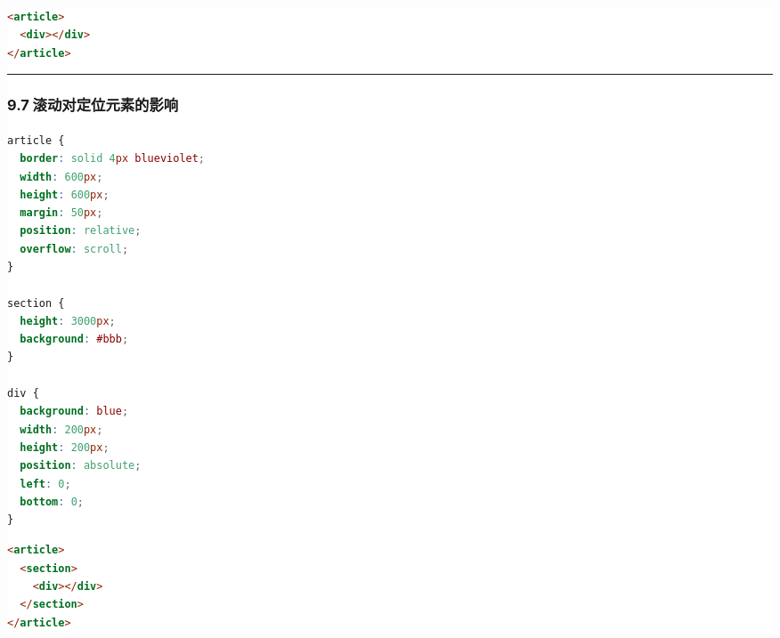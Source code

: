 ```html
<article>
  <div></div>
</article>
```
------
###  9.7 滚动对定位元素的影响

```css
article {
  border: solid 4px blueviolet;
  width: 600px;
  height: 600px;
  margin: 50px;
  position: relative;
  overflow: scroll;
}

section {
  height: 3000px;
  background: #bbb;
}

div {
  background: blue;
  width: 200px;
  height: 200px;
  position: absolute;
  left: 0;
  bottom: 0;
}
```

```html
<article>
  <section>
    <div></div>
  </section>
</article>
```
<div align="center">